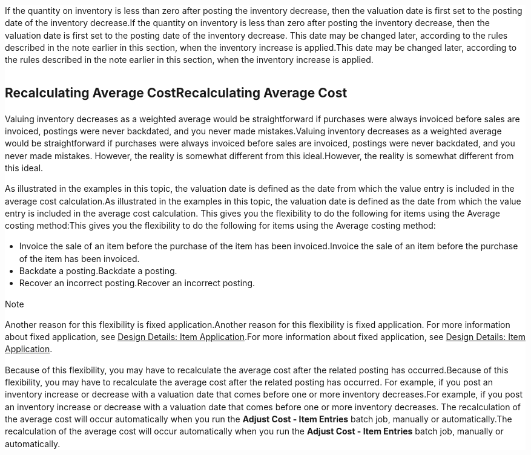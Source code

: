  <span data-ttu-id="47907-424">If the quantity on inventory is less than zero after posting the inventory decrease, then the valuation date is first set to the posting date of the inventory decrease.</span><span class="sxs-lookup"><span data-stu-id="47907-424">If the quantity on inventory is less than zero after posting the inventory decrease, then the valuation date is first set to the posting date of the inventory decrease.</span></span> <span data-ttu-id="47907-425">This date may be changed later, according to the rules described in the note earlier in this section, when the inventory increase is applied.</span><span class="sxs-lookup"><span data-stu-id="47907-425">This date may be changed later, according to the rules described in the note earlier in this section, when the inventory increase is applied.</span></span>  

## <a name="recalculating-average-cost"></a><span data-ttu-id="47907-426">Recalculating Average Cost</span><span class="sxs-lookup"><span data-stu-id="47907-426">Recalculating Average Cost</span></span>  
 <span data-ttu-id="47907-427">Valuing inventory decreases as a weighted average would be straightforward if purchases were always invoiced before sales are invoiced, postings were never backdated, and you never made mistakes.</span><span class="sxs-lookup"><span data-stu-id="47907-427">Valuing inventory decreases as a weighted average would be straightforward if purchases were always invoiced before sales are invoiced, postings were never backdated, and you never made mistakes.</span></span> <span data-ttu-id="47907-428">However, the reality is somewhat different from this ideal.</span><span class="sxs-lookup"><span data-stu-id="47907-428">However, the reality is somewhat different from this ideal.</span></span>  

 <span data-ttu-id="47907-429">As illustrated in the examples in this topic, the valuation date is defined as the date from which the value entry is included in the average cost calculation.</span><span class="sxs-lookup"><span data-stu-id="47907-429">As illustrated in the examples in this topic, the valuation date is defined as the date from which the value entry is included in the average cost calculation.</span></span> <span data-ttu-id="47907-430">This gives you the flexibility to do the following for items using the Average costing method:</span><span class="sxs-lookup"><span data-stu-id="47907-430">This gives you the flexibility to do the following for items using the Average costing method:</span></span>  

-   <span data-ttu-id="47907-431">Invoice the sale of an item before the purchase of the item has been invoiced.</span><span class="sxs-lookup"><span data-stu-id="47907-431">Invoice the sale of an item before the purchase of the item has been invoiced.</span></span>  
-   <span data-ttu-id="47907-432">Backdate a posting.</span><span class="sxs-lookup"><span data-stu-id="47907-432">Backdate a posting.</span></span>  
-   <span data-ttu-id="47907-433">Recover an incorrect posting.</span><span class="sxs-lookup"><span data-stu-id="47907-433">Recover an incorrect posting.</span></span>  

> [!NOTE]  
>  <span data-ttu-id="47907-434">Another reason for this flexibility is fixed application.</span><span class="sxs-lookup"><span data-stu-id="47907-434">Another reason for this flexibility is fixed application.</span></span> <span data-ttu-id="47907-435">For more information about fixed application, see [Design Details: Item Application](design-details-item-application.md).</span><span class="sxs-lookup"><span data-stu-id="47907-435">For more information about fixed application, see [Design Details: Item Application](design-details-item-application.md).</span></span>  

 <span data-ttu-id="47907-436">Because of this flexibility, you may have to recalculate the average cost after the related posting has occurred.</span><span class="sxs-lookup"><span data-stu-id="47907-436">Because of this flexibility, you may have to recalculate the average cost after the related posting has occurred.</span></span> <span data-ttu-id="47907-437">For example, if you post an inventory increase or decrease with a valuation date that comes before one or more inventory decreases.</span><span class="sxs-lookup"><span data-stu-id="47907-437">For example, if you post an inventory increase or decrease with a valuation date that comes before one or more inventory decreases.</span></span> <span data-ttu-id="47907-438">The recalculation of the average cost will occur automatically when you run the **Adjust Cost - Item Entries** batch job, manually or automatically.</span><span class="sxs-lookup"><span data-stu-id="47907-438">The recalculation of the average cost will occur automatically when you run the **Adjust Cost - Item Entries** batch job, manually or automatically.</span></span>  
